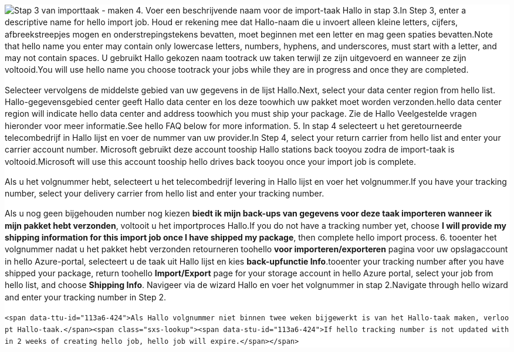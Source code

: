    ![Stap 3 van importtaak - maken](./media/storage-import-export-service/import-job-03.png)
4. <span data-ttu-id="113a6-412">Voer een beschrijvende naam voor de import-taak Hallo in stap 3.</span><span class="sxs-lookup"><span data-stu-id="113a6-412">In Step 3, enter a descriptive name for hello import job.</span></span> <span data-ttu-id="113a6-413">Houd er rekening mee dat Hallo-naam die u invoert alleen kleine letters, cijfers, afbreekstreepjes mogen en onderstrepingstekens bevatten, moet beginnen met een letter en mag geen spaties bevatten.</span><span class="sxs-lookup"><span data-stu-id="113a6-413">Note that hello name you enter may contain only lowercase letters, numbers, hyphens, and underscores, must start with a letter, and may not contain spaces.</span></span> <span data-ttu-id="113a6-414">U gebruikt Hallo gekozen naam tootrack uw taken terwijl ze zijn uitgevoerd en wanneer ze zijn voltooid.</span><span class="sxs-lookup"><span data-stu-id="113a6-414">You will use hello name you choose tootrack your jobs while they are in progress and once they are completed.</span></span>
   
   <span data-ttu-id="113a6-415">Selecteer vervolgens de middelste gebied van uw gegevens in de lijst Hallo.</span><span class="sxs-lookup"><span data-stu-id="113a6-415">Next, select your data center region from hello list.</span></span> <span data-ttu-id="113a6-416">Hallo-gegevensgebied center geeft Hallo data center en los deze toowhich uw pakket moet worden verzonden.</span><span class="sxs-lookup"><span data-stu-id="113a6-416">hello data center region will indicate hello data center and address toowhich you must ship your package.</span></span> <span data-ttu-id="113a6-417">Zie de Hallo Veelgestelde vragen hieronder voor meer informatie.</span><span class="sxs-lookup"><span data-stu-id="113a6-417">See hello FAQ below for more information.</span></span>
5. <span data-ttu-id="113a6-418">In stap 4 selecteert u het geretourneerde telecombedrijf in Hallo lijst en voer de nummer van uw provider.</span><span class="sxs-lookup"><span data-stu-id="113a6-418">In Step 4, select your return carrier from hello list and enter your carrier account number.</span></span> <span data-ttu-id="113a6-419">Microsoft gebruikt deze account tooship Hallo stations back tooyou zodra de import-taak is voltooid.</span><span class="sxs-lookup"><span data-stu-id="113a6-419">Microsoft will use this account tooship hello drives back tooyou once your import job is complete.</span></span>
   
   <span data-ttu-id="113a6-420">Als u het volgnummer hebt, selecteert u het telecombedrijf levering in Hallo lijst en voer het volgnummer.</span><span class="sxs-lookup"><span data-stu-id="113a6-420">If you have your tracking number, select your delivery carrier from hello list and enter your tracking number.</span></span>
   
   <span data-ttu-id="113a6-421">Als u nog geen bijgehouden number nog kiezen **biedt ik mijn back-ups van gegevens voor deze taak importeren wanneer ik mijn pakket hebt verzonden**, voltooit u het importproces Hallo.</span><span class="sxs-lookup"><span data-stu-id="113a6-421">If you do not have a tracking number yet, choose **I will provide my shipping information for this import job once I have shipped my package**, then complete hello import process.</span></span>
6. <span data-ttu-id="113a6-422">tooenter het volgnummer nadat u het pakket hebt verzonden retourneren toohello **voor importeren/exporteren** pagina voor uw opslagaccount in hello Azure-portal, selecteert u de taak uit Hallo lijst en kies **back-upfunctie Info**.</span><span class="sxs-lookup"><span data-stu-id="113a6-422">tooenter your tracking number after you have shipped your package, return toohello **Import/Export** page for your storage account in hello Azure portal, select your job from hello list, and choose **Shipping Info**.</span></span> <span data-ttu-id="113a6-423">Navigeer via de wizard Hallo en voer het volgnummer in stap 2.</span><span class="sxs-lookup"><span data-stu-id="113a6-423">Navigate through hello wizard and enter your tracking number in Step 2.</span></span>
   
    <span data-ttu-id="113a6-424">Als Hallo volgnummer niet binnen twee weken bijgewerkt is van het Hallo-taak maken, verloopt Hallo-taak.</span><span class="sxs-lookup"><span data-stu-id="113a6-424">If hello tracking number is not updated within 2 weeks of creating hello job, hello job will expire.</span></span>
   